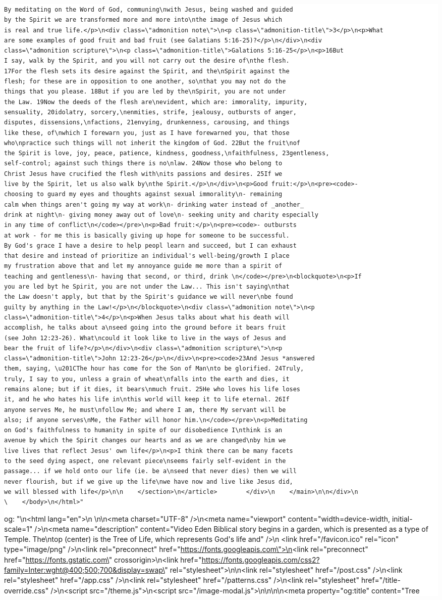     By meditating on the Word of God, communing\nwith Jesus, being washed and guided
    by the Spirit we are transformed more and more into\nthe image of Jesus which
    is real and true life.</p>\n<div class=\"admonition note\">\n<p class=\"admonition-title\">3</p>\n<p>What
    are some examples of good fruit and bad fruit (see Galatians 5:16-25)?</p>\n</div>\n<div
    class=\"admonition scripture\">\n<p class=\"admonition-title\">Galations 5:16-25</p>\n<p>16But
    I say, walk by the Spirit, and you will not carry out the desire of\nthe flesh.
    17For the flesh sets its desire against the Spirit, and the\nSpirit against the
    flesh; for these are in opposition to one another, so\nthat you may not do the
    things that you please. 18But if you are led by the\nSpirit, you are not under
    the Law. 19Now the deeds of the flesh are\nevident, which are: immorality, impurity,
    sensuality, 20idolatry, sorcery,\nenmities, strife, jealousy, outbursts of anger,
    disputes, dissensions,\nfactions, 21envying, drunkenness, carousing, and things
    like these, of\nwhich I forewarn you, just as I have forewarned you, that those
    who\npractice such things will not inherit the kingdom of God. 22But the fruit\nof
    the Spirit is love, joy, peace, patience, kindness, goodness,\nfaithfulness, 23gentleness,
    self-control; against such things there is no\nlaw. 24Now those who belong to
    Christ Jesus have crucified the flesh with\nits passions and desires. 25If we
    live by the Spirit, let us also walk by\nthe Spirit.</p>\n</div>\n<p>Good fruit:</p>\n<pre><code>-
    choosing to guard my eyes and thoughts against sexual immorality\n- remaining
    calm when things aren't going my way at work\n- drinking water instead of _another_
    drink at night\n- giving money away out of love\n- seeking unity and charity especially
    in any time of conflict\n</code></pre>\n<p>Bad fruit:</p>\n<pre><code>- outbursts
    at work - for me this is basically giving up hope for someone to be successful.
    By God's grace I have a desire to help peopl learn and succeed, but I can exhaust
    that desire and instead of prioritize an individual's well-being/growth I place
    my frustration above that and let my annoyance guide me more than a spirit of
    teaching and gentleness\n- having that second, or third, drink \n</code></pre>\n<blockquote>\n<p>If
    you are led byt he Spirit, you are not under the Law... This isn't saying\nthat
    the Law doesn't apply, but that by the Spirit's guidance we will never\nbe found
    guilty by anything in the Law!</p>\n</blockquote>\n<div class=\"admonition note\">\n<p
    class=\"admonition-title\">4</p>\n<p>When Jesus talks about what his death will
    accomplish, he talks about a\nseed going into the ground before it bears fruit
    (see John 12:23-26). What\ncould it look like to live in the ways of Jesus and
    bear the fruit of life?</p>\n</div>\n<div class=\"admonition scripture\">\n<p
    class=\"admonition-title\">John 12:23-26</p>\n</div>\n<pre><code>23And Jesus *answered
    them, saying, \u201CThe hour has come for the Son of Man\nto be glorified. 24Truly,
    truly, I say to you, unless a grain of wheat\nfalls into the earth and dies, it
    remains alone; but if it dies, it bears\nmuch fruit. 25He who loves his life loses
    it, and he who hates his life in\nthis world will keep it to life eternal. 26If
    anyone serves Me, he must\nfollow Me; and where I am, there My servant will be
    also; if anyone serves\nMe, the Father will honor him.\n</code></pre>\n<p>Meditating
    on God's faithfulness to humanity in spite of our disobedience I\nthink is an
    avenue by which the Spirit changes our hearts and as we are changed\nby him we
    live lives that reflect Jesus' own life</p>\n<p>I think there can be many facets
    to the seed dying aspect, one relevant piece\nseems fairly self-evident in the
    passage... if we hold onto our life (ie. be a\nseed that never dies) then we will
    never flourish, but if we give up the life\nwe have now and live like Jesus did,
    we will blessed with life</p>\n\n    </section>\n</article>        </div>\n    </main>\n\n</div>\n
    \    </body>\n</html>"
  og: "<!DOCTYPE html>\n<html lang=\"en\">\n    <head>\n<title>Tree of Life</title>\n<meta
    charset=\"UTF-8\" />\n<meta name=\"viewport\" content=\"width=device-width, initial-scale=1\"
    />\n<meta name=\"description\" content=\"Video Eden Biblical story begins in a
    garden, which is presented as a type of Temple. The\ntop (center) is the Tree
    of Life, which represents God&#x27;s life and\" />\n <link href=\"/favicon.ico\"
    rel=\"icon\" type=\"image/png\" />\n<link rel=\"preconnect\" href=\"https://fonts.googleapis.com\">\n<link
    rel=\"preconnect\" href=\"https://fonts.gstatic.com\" crossorigin>\n<link href=\"https://fonts.googleapis.com/css2?family=Inter:wght@400;500;700&display=swap\"
    rel=\"stylesheet\">\n\n<link rel=\"stylesheet\" href=\"/post.css\" />\n<link rel=\"stylesheet\"
    href=\"/app.css\" />\n<link rel=\"stylesheet\" href=\"/patterns.css\" />\n<link
    rel=\"stylesheet\" href=\"/title-override.css\" />\n<script src=\"/theme.js\"></script>\n<script
    src=\"/image-modal.js\"></script>\n\n<!-- Open Graph and Twitter Card meta tags
    -->\n<!-- Regular post meta tags -->\n<meta property=\"og:title\" content=\"Tree